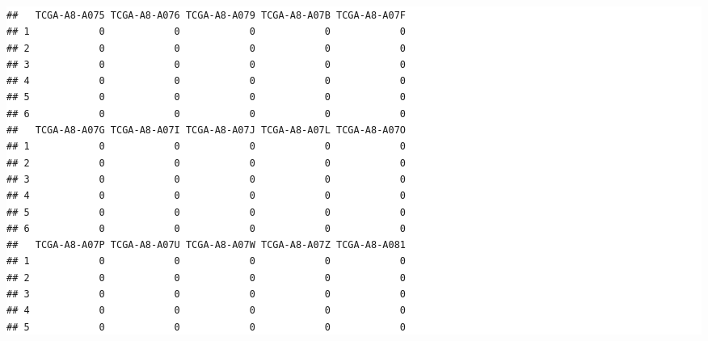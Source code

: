     ##   TCGA-A8-A075 TCGA-A8-A076 TCGA-A8-A079 TCGA-A8-A07B TCGA-A8-A07F
    ## 1            0            0            0            0            0
    ## 2            0            0            0            0            0
    ## 3            0            0            0            0            0
    ## 4            0            0            0            0            0
    ## 5            0            0            0            0            0
    ## 6            0            0            0            0            0
    ##   TCGA-A8-A07G TCGA-A8-A07I TCGA-A8-A07J TCGA-A8-A07L TCGA-A8-A07O
    ## 1            0            0            0            0            0
    ## 2            0            0            0            0            0
    ## 3            0            0            0            0            0
    ## 4            0            0            0            0            0
    ## 5            0            0            0            0            0
    ## 6            0            0            0            0            0
    ##   TCGA-A8-A07P TCGA-A8-A07U TCGA-A8-A07W TCGA-A8-A07Z TCGA-A8-A081
    ## 1            0            0            0            0            0
    ## 2            0            0            0            0            0
    ## 3            0            0            0            0            0
    ## 4            0            0            0            0            0
    ## 5            0            0            0            0            0